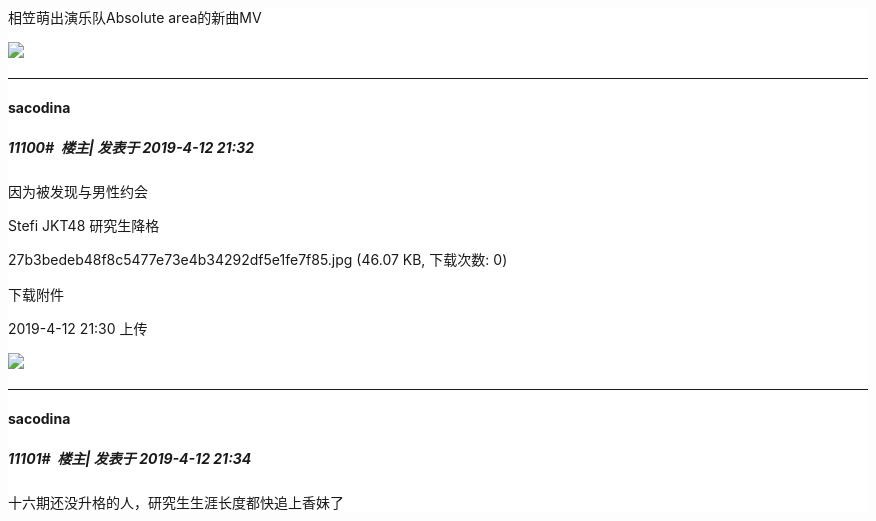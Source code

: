 


相笠萌出演乐队Absolute area的新曲MV

<img src="http://imgsrc.baidu.com/forum/pic/item/ca459433c895d14353fcda467df082025baf072b.jpg" referrerpolicy="no-referrer">







-----

####  sacodina  
##### 11100#         楼主| 发表于 2019-4-12 21:32




因为被发现与男性约会

Stefi JKT48 研究生降格








27b3bedeb48f8c5477e73e4b34292df5e1fe7f85.jpg
(46.07 KB, 下载次数: 0)




下载附件


2019-4-12 21:30 上传









<img src="https://img.saraba1st.com/forum/201904/12/213049twfefzefmszcczwc.jpg" referrerpolicy="no-referrer">












-----

####  sacodina  
##### 11101#         楼主| 发表于 2019-4-12 21:34




十六期还没升格的人，研究生生涯长度都快追上香妹了
